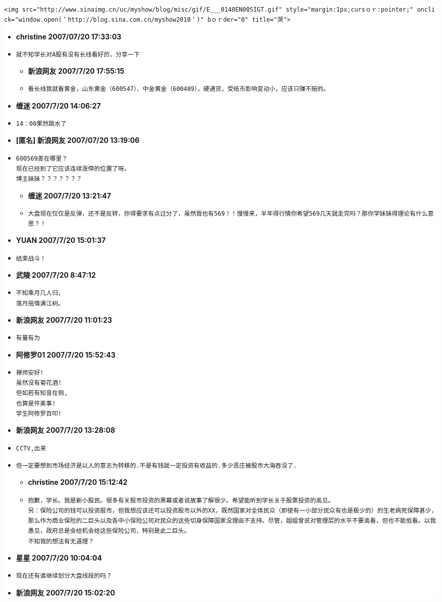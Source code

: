   ```
  <img src="http://www.sinaimg.cn/uc/myshow/blog/misc/gif/E___0140EN00SIGT.gif" style="margin:1px;cursｏｒ:pointer;" onclick="window.open(＇http://blog.sina.com.cn/myshow2010＇)" bｏｒder="0" title="哭">
  ```
- **christine  2007/07/20 17:33:03**
- ```
  就不知学长对A股有没有长线看好的，分享一下 
  ```
   - **新浪网友 2007/7/20 17:55:15**
   - ```
     看长线我就看黄金，山东黄金（600547）、中金黄金（600489），硬通货，受纸币影响变动小，应该只赚不赔的。
     ```
- **缠迷 2007/7/20 14:06:27**
- ```
  14：00果然跳水了
  ```
- **[匿名] 新浪网友  2007/07/20 13:19:06**
- ```
  600569差在哪里？
  现在已经到了它应该连续涨停的位置了呀。
  博主妹妹？？？？？？？ 
  ```
   - **缠迷 2007/7/20 13:21:47**
   - ```
     大盘现在仅仅是反弹，还不是反转，你得要求有点过分了，虽然我也有569！！慢慢来，半年得行情你希望569几天就走完吗？那你学妹妹得理论有什么意思？！
     ```
- **YUAN 2007/7/20 15:01:37**
- ```
  结束战斗！
  ```
- **武陵 2007/7/20 8:47:12**
- ```
  不知乘月几人归，
  落月摇情满江树。
  ```
- **新浪网友 2007/7/20 11:01:23**
- ```
  有量有为
  ```
- **阿修罗01 2007/7/20 15:52:43**
- ```
  禅师安好!
  虽然没有菊花酒!
  但如若有知音在侧,
  也算是件美事!
  学生阿修罗百叩!
  ```
- **新浪网友 2007/7/20 13:28:08**
- ```
  CCTV,出来
  ```
- ```
  但一定要想到市场经济是以人的意志为转移的.不是有钱就一定投资有收益的.多少恶庄被股市大海吞没了. 
  ```
   - **christine 2007/7/20 15:12:42**
   - ```
     抱歉，学长。我是新小股民。很多有关股市投资的黑幕或者说故事了解很少。希望能听到学长关于股票投资的高见。
     另：保险公司的钱可以投资股市，但我想应该还可以投资股市以外的XX，既然国家对全体民众（即使有一小部分民众有也是极少的）的生老病死保障甚少，那么作为商业保险的二巨头以及各中小保险公司对民众的这些切身保障国家没理由不支持。尽管，姐姐曾说对管理层的水平不要高看，但也不能低看。以我愚见，政府总是会给机会给这些保险公司，特别是此二巨头。
     不知我的想法有无道理？
     ```
- **星星 2007/7/20 10:04:04**
- ```
  现在还有谁继续划分大盘线段的吗？
  ```
- **新浪网友 2007/7/20 15:02:20**